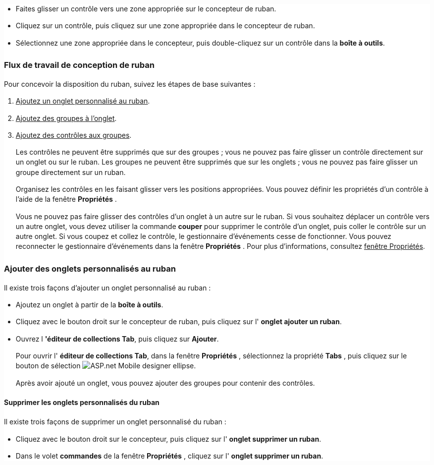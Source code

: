 - Faites glisser un contrôle vers une zone appropriée sur le concepteur de ruban.

- Cliquez sur un contrôle, puis cliquez sur une zone appropriée dans le concepteur de ruban.

- Sélectionnez une zone appropriée dans le concepteur, puis double-cliquez sur un contrôle dans la **boîte à outils**.

### <a name="ribbon-design-workflow"></a>Flux de travail de conception de ruban
 Pour concevoir la disposition du ruban, suivez les étapes de base suivantes :

1. [Ajoutez un onglet personnalisé au ruban](#AddTabToRibbon).

2. [Ajoutez des groupes à l’onglet](#AddGroupsToTab).

3. [Ajoutez des contrôles aux groupes](#AddControlsToGroups).

   Les contrôles ne peuvent être supprimés que sur des groupes ; vous ne pouvez pas faire glisser un contrôle directement sur un onglet ou sur le ruban. Les groupes ne peuvent être supprimés que sur les onglets ; vous ne pouvez pas faire glisser un groupe directement sur un ruban.

   Organisez les contrôles en les faisant glisser vers les positions appropriées. Vous pouvez définir les propriétés d’un contrôle à l’aide de la fenêtre **Propriétés** .

   Vous ne pouvez pas faire glisser des contrôles d’un onglet à un autre sur le ruban. Si vous souhaitez déplacer un contrôle vers un autre onglet, vous devez utiliser la commande **couper** pour supprimer le contrôle d’un onglet, puis coller le contrôle sur un autre onglet. Si vous coupez et collez le contrôle, le gestionnaire d’événements cesse de fonctionner. Vous pouvez reconnecter le gestionnaire d’événements dans la fenêtre **Propriétés** . Pour plus d’informations, consultez [fenêtre Propriétés](../ide/reference/properties-window.md).

### <a name="add-custom-tabs-to-the-ribbon"></a><a name="AddTabToRibbon"></a> Ajouter des onglets personnalisés au ruban
 Il existe trois façons d’ajouter un onglet personnalisé au ruban :

- Ajoutez un onglet à partir de la **boîte à outils**.

- Cliquez avec le bouton droit sur le concepteur de ruban, puis cliquez sur l' **onglet ajouter un ruban**.

- Ouvrez l **'éditeur de collections Tab**, puis cliquez sur **Ajouter**.

   Pour ouvrir l' **éditeur de collections Tab**, dans la fenêtre **Propriétés** , sélectionnez la propriété **Tabs** , puis cliquez sur le bouton de sélection ![ASP.net Mobile designer ellipse](../sharepoint/media/mwellipsis.gif "Bouton de sélection du concepteur ASP.NET mobile").

  Après avoir ajouté un onglet, vous pouvez ajouter des groupes pour contenir des contrôles.

#### <a name="remove-custom-tabs-from-the-ribbon"></a>Supprimer les onglets personnalisés du ruban
 Il existe trois façons de supprimer un onglet personnalisé du ruban :

- Cliquez avec le bouton droit sur le concepteur, puis cliquez sur l' **onglet supprimer un ruban**.

- Dans le volet **commandes** de la fenêtre **Propriétés** , cliquez sur l' **onglet supprimer un ruban**.
